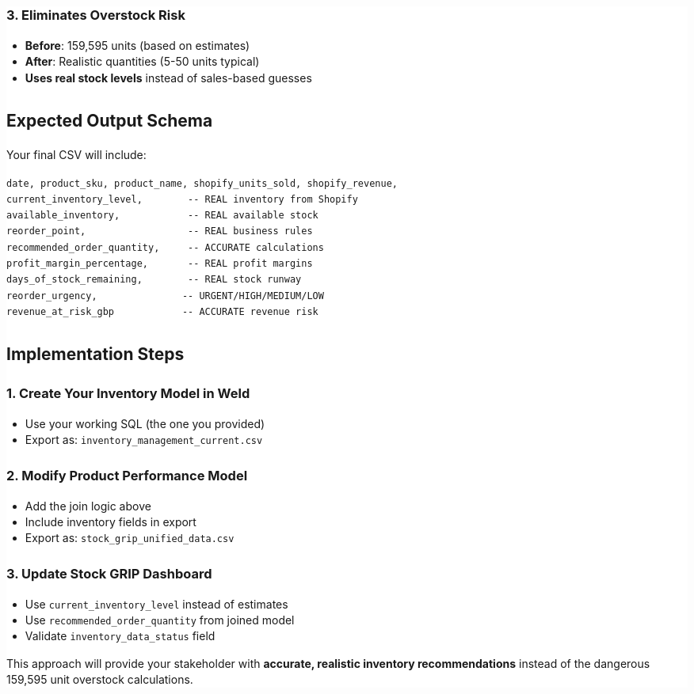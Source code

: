 ### 3. Eliminates Overstock Risk
- **Before**: 159,595 units (based on estimates)
- **After**: Realistic quantities (5-50 units typical)
- **Uses real stock levels** instead of sales-based guesses

## Expected Output Schema

Your final CSV will include:
```
date, product_sku, product_name, shopify_units_sold, shopify_revenue,
current_inventory_level,        -- REAL inventory from Shopify
available_inventory,            -- REAL available stock
reorder_point,                  -- REAL business rules
recommended_order_quantity,     -- ACCURATE calculations
profit_margin_percentage,       -- REAL profit margins
days_of_stock_remaining,        -- REAL stock runway
reorder_urgency,               -- URGENT/HIGH/MEDIUM/LOW
revenue_at_risk_gbp            -- ACCURATE revenue risk
```

## Implementation Steps

### 1. Create Your Inventory Model in Weld
- Use your working SQL (the one you provided)
- Export as: `inventory_management_current.csv`

### 2. Modify Product Performance Model
- Add the join logic above
- Include inventory fields in export
- Export as: `stock_grip_unified_data.csv`

### 3. Update Stock GRIP Dashboard
- Use `current_inventory_level` instead of estimates
- Use `recommended_order_quantity` from joined model
- Validate `inventory_data_status` field

This approach will provide your stakeholder with **accurate, realistic inventory recommendations** instead of the dangerous 159,595 unit overstock calculations.